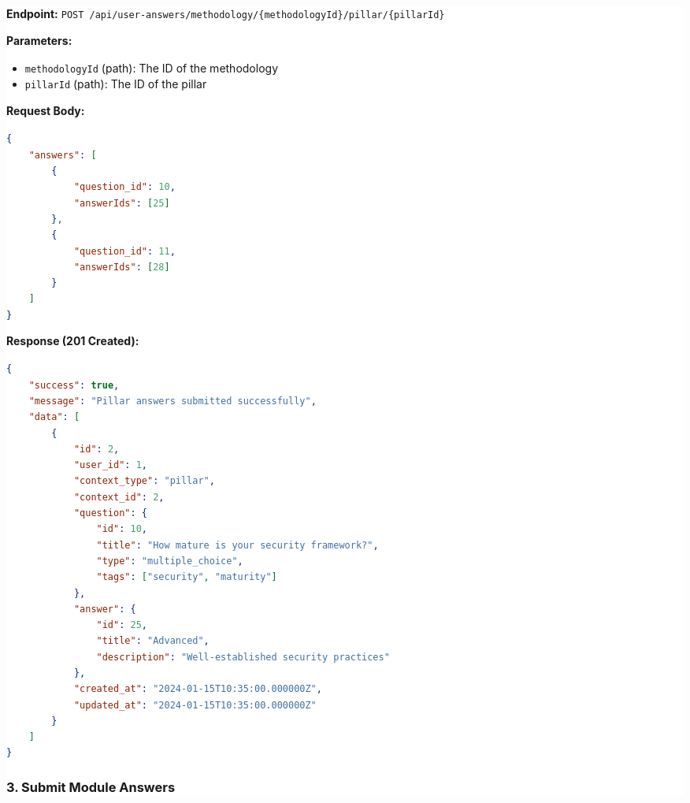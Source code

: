**Endpoint:** `POST /api/user-answers/methodology/{methodologyId}/pillar/{pillarId}`

**Parameters:**
- `methodologyId` (path): The ID of the methodology
- `pillarId` (path): The ID of the pillar

**Request Body:**
```json
{
    "answers": [
        {
            "question_id": 10,
            "answerIds": [25]
        },
        {
            "question_id": 11,
            "answerIds": [28]
        }
    ]
}
```

**Response (201 Created):**
```json
{
    "success": true,
    "message": "Pillar answers submitted successfully",
    "data": [
        {
            "id": 2,
            "user_id": 1,
            "context_type": "pillar",
            "context_id": 2,
            "question": {
                "id": 10,
                "title": "How mature is your security framework?",
                "type": "multiple_choice",
                "tags": ["security", "maturity"]
            },
            "answer": {
                "id": 25,
                "title": "Advanced",
                "description": "Well-established security practices"
            },
            "created_at": "2024-01-15T10:35:00.000000Z",
            "updated_at": "2024-01-15T10:35:00.000000Z"
        }
    ]
}
```

### 3. Submit Module Answers

